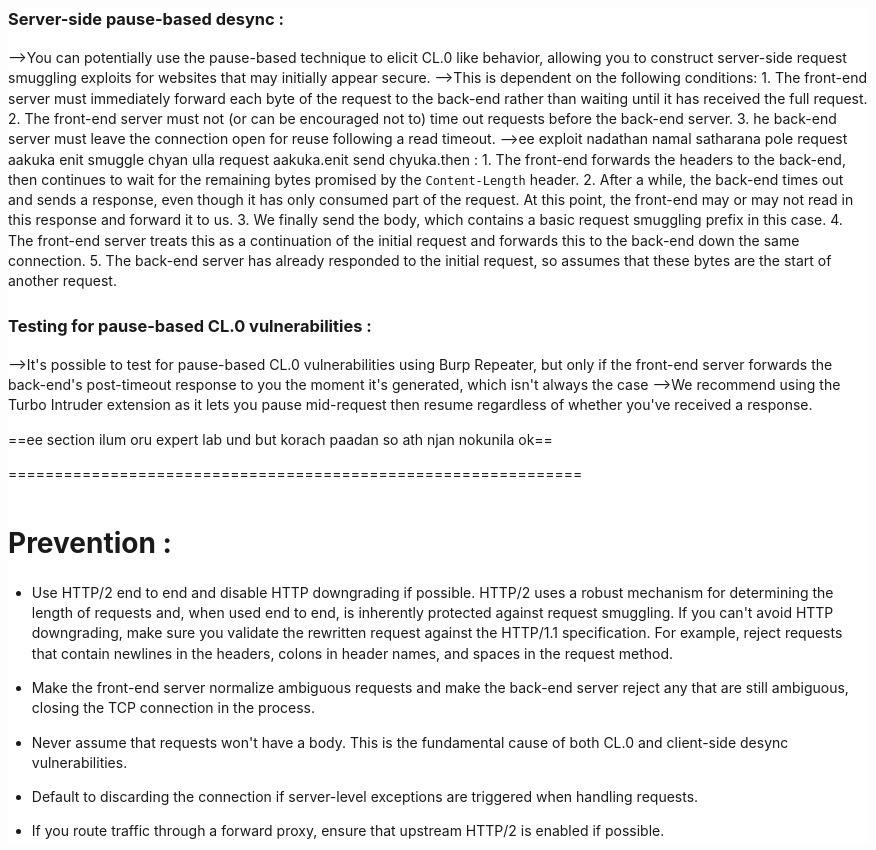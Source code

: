 ### Server-side pause-based desync :
-->You can potentially use the pause-based technique to elicit CL.0 like behavior, allowing you to construct server-side request smuggling exploits for websites that may initially appear secure.
-->This is dependent on the following conditions:
      1. The front-end server must immediately forward each byte of the request to the back-end rather than waiting until it has received the full request.
      2. The front-end server must not (or can be encouraged not to) time out requests before the back-end server.
      3. he back-end server must leave the connection open for reuse following a read timeout.
-->ee exploit nadathan namal satharana pole request aakuka enit smuggle chyan ulla request aakuka.enit send chyuka.then :
       1.  The front-end forwards the headers to the back-end, then continues to wait for the remaining bytes promised by the `Content-Length` header.
       2.  After a while, the back-end times out and sends a response, even though it has only consumed part of the request. At this point, the front-end may or may not read in this response and forward it to us.
       3.  We finally send the body, which contains a basic request smuggling prefix in this case.
       4.  The front-end server treats this as a continuation of the initial request and forwards this to the back-end down the same connection.
       5.  The back-end server has already responded to the initial request, so assumes that these bytes are the start of another request.

### Testing for pause-based CL.0 vulnerabilities :
-->It's possible to test for pause-based CL.0 vulnerabilities using Burp Repeater, but only if the front-end server forwards the back-end's post-timeout response to you the moment it's generated, which isn't always the case
-->We recommend using the Turbo Intruder extension as it lets you pause mid-request then resume regardless of whether you've received a response.

==ee section ilum oru expert lab und but korach paadan so ath njan nokunila ok==


==============================================================

# Prevention :
-   Use HTTP/2 end to end and disable HTTP downgrading if possible. HTTP/2 uses a robust mechanism for determining the length of requests and, when used end to end, is inherently protected against request smuggling. If you can't avoid HTTP downgrading, make sure you validate the rewritten request against the HTTP/1.1 specification. For example, reject requests that contain newlines in the headers, colons in header names, and spaces in the request method.
    
-   Make the front-end server normalize ambiguous requests and make the back-end server reject any that are still ambiguous, closing the TCP connection in the process.
    
-   Never assume that requests won't have a body. This is the fundamental cause of both CL.0 and client-side desync vulnerabilities.
    
-   Default to discarding the connection if server-level exceptions are triggered when handling requests.
    
-   If you route traffic through a forward proxy, ensure that upstream HTTP/2 is enabled if possible.
